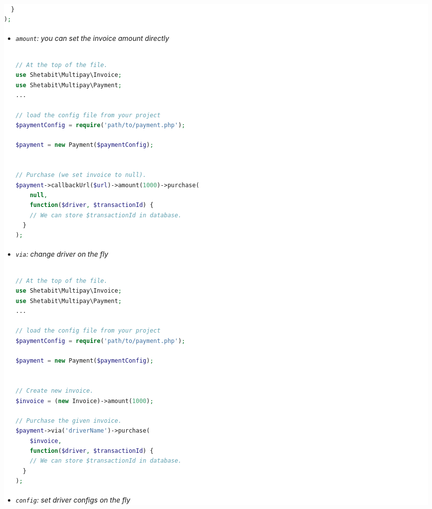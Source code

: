   ```php
  	}
  );
  ```
- ###### `amount`: you can set the invoice amount directly


  ```php
  // At the top of the file.
  use Shetabit\Multipay\Invoice;
  use Shetabit\Multipay\Payment;
  ...

  // load the config file from your project
  $paymentConfig = require('path/to/payment.php');

  $payment = new Payment($paymentConfig);


  // Purchase (we set invoice to null).
  $payment->callbackUrl($url)->amount(1000)->purchase(
      null,
      function($driver, $transactionId) {
      // We can store $transactionId in database.
  	}
  );
  ```
- ###### `via`: change driver on the fly


  ```php
  // At the top of the file.
  use Shetabit\Multipay\Invoice;
  use Shetabit\Multipay\Payment;
  ...

  // load the config file from your project
  $paymentConfig = require('path/to/payment.php');

  $payment = new Payment($paymentConfig);


  // Create new invoice.
  $invoice = (new Invoice)->amount(1000);

  // Purchase the given invoice.
  $payment->via('driverName')->purchase(
      $invoice, 
      function($driver, $transactionId) {
      // We can store $transactionId in database.
  	}
  );
  ```
- ###### `config`: set driver configs on the fly
